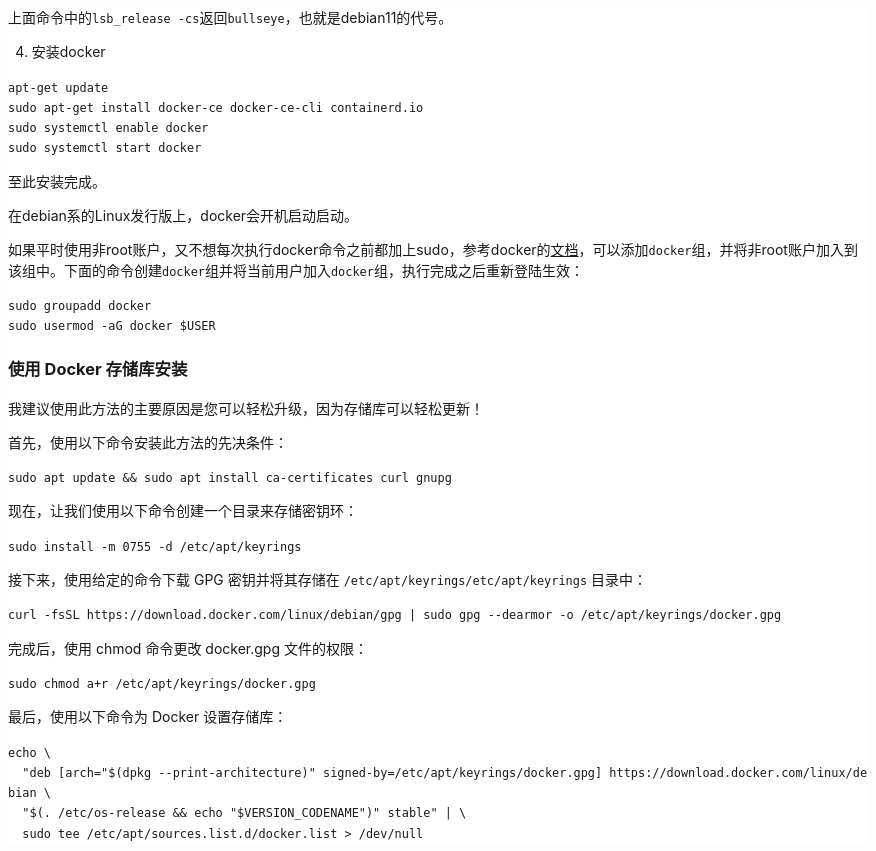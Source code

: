 上面命令中的`lsb_release -cs`返回`bullseye`，也就是debian11的代号。

4. 安装docker

````
apt-get update
sudo apt-get install docker-ce docker-ce-cli containerd.io
sudo systemctl enable docker
sudo systemctl start docker
````

至此安装完成。

在debian系的Linux发行版上，docker会开机启动启动。

如果平时使用非root账户，又不想每次执行docker命令之前都加上sudo，参考docker的[文档](https://link.zhihu.com/?target=https%253A//docs.docker.com/engine/install/linux-postinstall/%2523manage-docker-as-a-non-root-user)，可以添加`docker`组，并将非root账户加入到该组中。下面的命令创建`docker`组并将当前用户加入`docker`组，执行完成之后重新登陆生效：

````
sudo groupadd docker
sudo usermod -aG docker $USER
````

### 使用 Docker 存储库安装

我建议使用此方法的主要原因是您可以轻松升级，因为存储库可以轻松更新！

首先，使用以下命令安装此方法的先决条件：

````
sudo apt update && sudo apt install ca-certificates curl gnupg
````

现在，让我们使用以下命令创建一个目录来存储密钥环：

````
sudo install -m 0755 -d /etc/apt/keyrings
````

接下来，使用给定的命令下载 GPG 密钥并将其存储在 `/etc/apt/keyrings/etc/apt/keyrings` 目录中：

````
curl -fsSL https://download.docker.com/linux/debian/gpg | sudo gpg --dearmor -o /etc/apt/keyrings/docker.gpg
````

完成后，使用 chmod 命令更改 docker.gpg 文件的权限：

````
sudo chmod a+r /etc/apt/keyrings/docker.gpg
````

最后，使用以下命令为 Docker 设置存储库：

````
echo \
  "deb [arch="$(dpkg --print-architecture)" signed-by=/etc/apt/keyrings/docker.gpg] https://download.docker.com/linux/debian \
  "$(. /etc/os-release && echo "$VERSION_CODENAME")" stable" | \
  sudo tee /etc/apt/sources.list.d/docker.list > /dev/null
````
